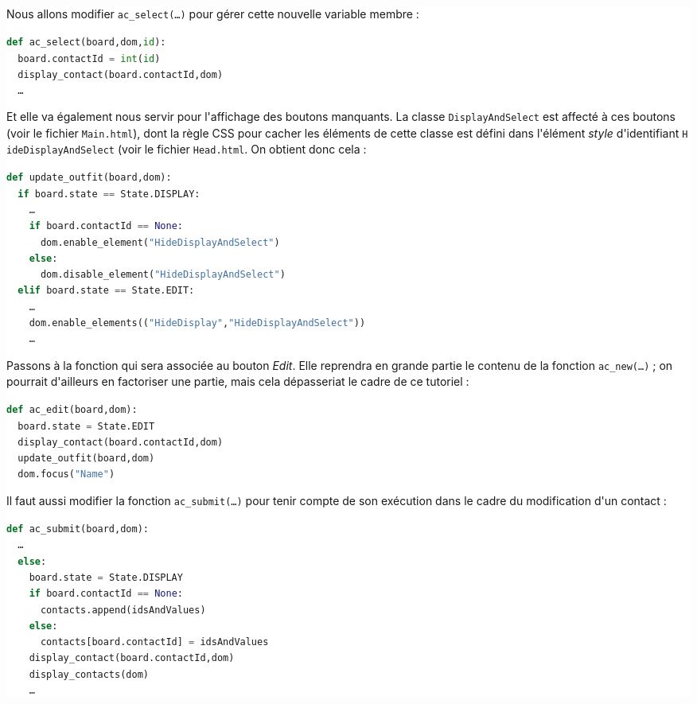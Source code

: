 Nous allons modifier `ac_select(…)` pour gérer cette nouvelle variable membre :

```python
def ac_select(board,dom,id):
  board.contactId = int(id)
  display_contact(board.contactId,dom)  
  …
```

Et elle va également nous servir pour l'affichage des boutons manquants. La classe `DisplayAndSelect` est affecté à ces boutons (voir le fichier `Main.html`), dont la règle CSS pour cacher les éléments de cette classe est défini dans l'élément *style* d'identifiant `HideDisplayAndSelect` (voir le fichier `Head.html`. On obtient donc cela :

```python
def update_outfit(board,dom):
  if board.state == State.DISPLAY:
    …
    if board.contactId == None:
      dom.enable_element("HideDisplayAndSelect")
    else:
      dom.disable_element("HideDisplayAndSelect")
  elif board.state == State.EDIT:
    …
    dom.enable_elements(("HideDisplay","HideDisplayAndSelect"))
    …
```

Passons à la fonction qui sera associée au bouton *Edit*. Elle reprendra en grande partie le contenu de la fonction `ac_new(…)` ; on pourrait d'ailleurs en factoriser une partie, mais cela dépasseriat le cadre de ce tutoriel :

```python
def ac_edit(board,dom):
  board.state = State.EDIT
  display_contact(board.contactId,dom)
  update_outfit(board,dom)
  dom.focus("Name")
```

Il faut aussi modifier la fonction `ac_submit(…)` pour tenir compte de son exécution dans le cadre du modification d'un contact :

```python
def ac_submit(board,dom):
  …
  else:
    board.state = State.DISPLAY
    if board.contactId == None:
      contacts.append(idsAndValues)
    else:
      contacts[board.contactId] = idsAndValues
    display_contact(board.contactId,dom)
    display_contacts(dom)
    …
```
